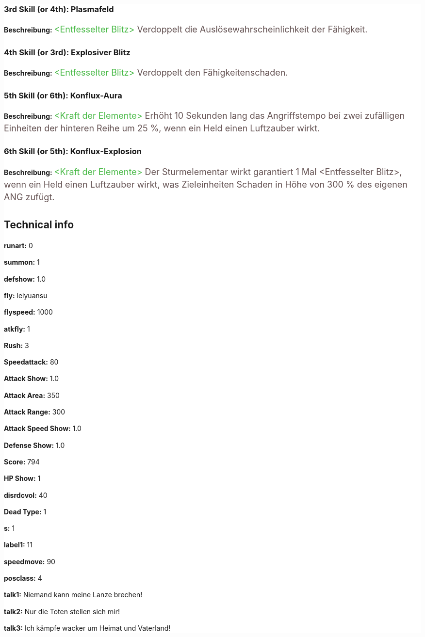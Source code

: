 ### 3rd Skill (or 4th): Plasmafeld
 **Beschreibung:** <span style="color: #48b946;font-size:18px">&lt;Entfesselter Blitz&gt;</span><span style="color: #645252;font-size:18px"> Verdoppelt die Auslösewahrscheinlichkeit der Fähigkeit.</span>

### 4th Skill (or 3rd): Explosiver Blitz
 **Beschreibung:** <span style="color: #48b946;font-size:18px">&lt;Entfesselter Blitz&gt;</span><span style="color: #645252;font-size:18px"> Verdoppelt den Fähigkeitenschaden.</span>

### 5th Skill (or 6th): Konflux-Aura
 **Beschreibung:** <span style="color: #48b946;font-size:18px">&lt;Kraft der Elemente&gt;</span><span style="color: #645252;font-size:18px"> Erhöht 10 Sekunden lang das Angriffstempo bei zwei zufälligen Einheiten der hinteren Reihe um 25 %, wenn ein Held einen Luftzauber wirkt.</span>

### 6th Skill (or 5th): Konflux-Explosion
 **Beschreibung:** <span style="color: #48b946;font-size:18px">&lt;Kraft der Elemente&gt;</span><span style="color: #645252;font-size:18px"> Der Sturmelementar wirkt garantiert 1 Mal &lt;Entfesselter Blitz&gt;, wenn ein Held einen Luftzauber wirkt, was Zieleinheiten Schaden in Höhe von 300 % des eigenen ANG zufügt.</span>

## Technical info
 **runart:** 0

 **summon:** 1

 **defshow:** 1.0

 **fly:** leiyuansu

 **flyspeed:** 1000

 **atkfly:** 1

 **Rush:** 3

 **Speedattack:** 80

 **Attack Show:** 1.0

 **Attack Area:** 350

 **Attack Range:** 300

 **Attack Speed Show:** 1.0

 **Defense Show:** 1.0

 **Score:** 794

 **HP Show:** 1

 **disrdcvol:** 40

 **Dead Type:** 1

 **s:** 1

 **label1:** 11

 **speedmove:** 90

 **posclass:** 4

 **talk1:** Niemand kann meine Lanze brechen!

 **talk2:** Nur die Toten stellen sich mir!

 **talk3:** Ich kämpfe wacker um Heimat und Vaterland!


